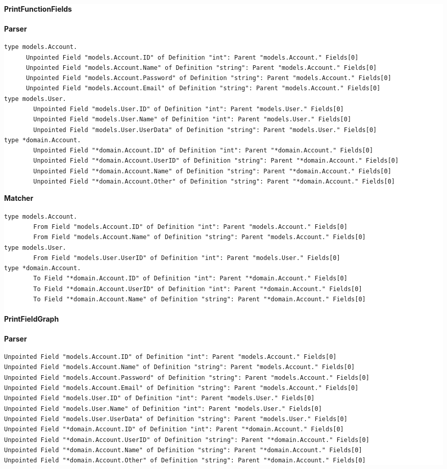 #### PrintFunctionFields

**Parser**

```
type models.Account.
      Unpointed Field "models.Account.ID" of Definition "int": Parent "models.Account." Fields[0]
      Unpointed Field "models.Account.Name" of Definition "string": Parent "models.Account." Fields[0]
      Unpointed Field "models.Account.Password" of Definition "string": Parent "models.Account." Fields[0]
      Unpointed Field "models.Account.Email" of Definition "string": Parent "models.Account." Fields[0]
type models.User.
        Unpointed Field "models.User.ID" of Definition "int": Parent "models.User." Fields[0]
        Unpointed Field "models.User.Name" of Definition "int": Parent "models.User." Fields[0]
        Unpointed Field "models.User.UserData" of Definition "string": Parent "models.User." Fields[0]
type *domain.Account.
        Unpointed Field "*domain.Account.ID" of Definition "int": Parent "*domain.Account." Fields[0]
        Unpointed Field "*domain.Account.UserID" of Definition "string": Parent "*domain.Account." Fields[0]
        Unpointed Field "*domain.Account.Name" of Definition "string": Parent "*domain.Account." Fields[0]
        Unpointed Field "*domain.Account.Other" of Definition "string": Parent "*domain.Account." Fields[0]
```

**Matcher**

```
type models.Account.
        From Field "models.Account.ID" of Definition "int": Parent "models.Account." Fields[0]
        From Field "models.Account.Name" of Definition "string": Parent "models.Account." Fields[0]
type models.User.
        From Field "models.User.UserID" of Definition "int": Parent "models.User." Fields[0]
type *domain.Account.
        To Field "*domain.Account.ID" of Definition "int": Parent "*domain.Account." Fields[0]
        To Field "*domain.Account.UserID" of Definition "int": Parent "*domain.Account." Fields[0]
        To Field "*domain.Account.Name" of Definition "string": Parent "*domain.Account." Fields[0]
```

#### PrintFieldGraph

**Parser**

```
Unpointed Field "models.Account.ID" of Definition "int": Parent "models.Account." Fields[0]
Unpointed Field "models.Account.Name" of Definition "string": Parent "models.Account." Fields[0]
Unpointed Field "models.Account.Password" of Definition "string": Parent "models.Account." Fields[0]
Unpointed Field "models.Account.Email" of Definition "string": Parent "models.Account." Fields[0]
Unpointed Field "models.User.ID" of Definition "int": Parent "models.User." Fields[0]
Unpointed Field "models.User.Name" of Definition "int": Parent "models.User." Fields[0]
Unpointed Field "models.User.UserData" of Definition "string": Parent "models.User." Fields[0]
Unpointed Field "*domain.Account.ID" of Definition "int": Parent "*domain.Account." Fields[0]
Unpointed Field "*domain.Account.UserID" of Definition "string": Parent "*domain.Account." Fields[0]
Unpointed Field "*domain.Account.Name" of Definition "string": Parent "*domain.Account." Fields[0]
Unpointed Field "*domain.Account.Other" of Definition "string": Parent "*domain.Account." Fields[0]
```
